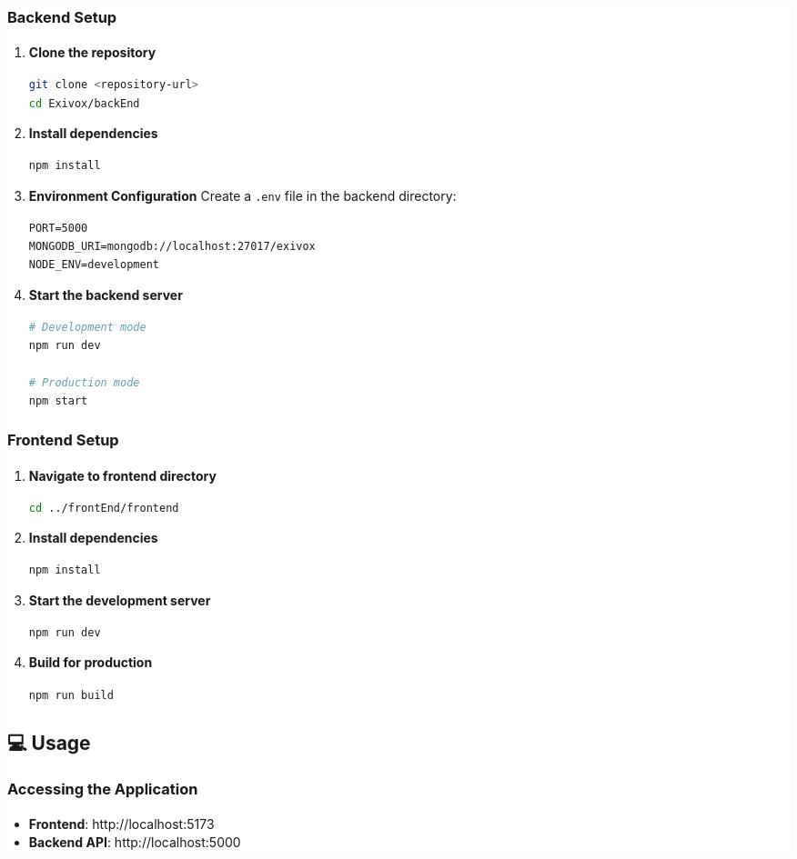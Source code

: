 ### Backend Setup

1. **Clone the repository**
   ```bash
   git clone <repository-url>
   cd Exivox/backEnd
   ```

2. **Install dependencies**
   ```bash
   npm install
   ```

3. **Environment Configuration**
   Create a `.env` file in the backend directory:
   ```env
   PORT=5000
   MONGODB_URI=mongodb://localhost:27017/exivox
   NODE_ENV=development
   ```

4. **Start the backend server**
   ```bash
   # Development mode
   npm run dev
   
   # Production mode
   npm start
   ```

### Frontend Setup

1. **Navigate to frontend directory**
   ```bash
   cd ../frontEnd/frontend
   ```

2. **Install dependencies**
   ```bash
   npm install
   ```

3. **Start the development server**
   ```bash
   npm run dev
   ```

4. **Build for production**
   ```bash
   npm run build
   ```

## 💻 Usage

### Accessing the Application
- **Frontend**: http://localhost:5173
- **Backend API**: http://localhost:5000
